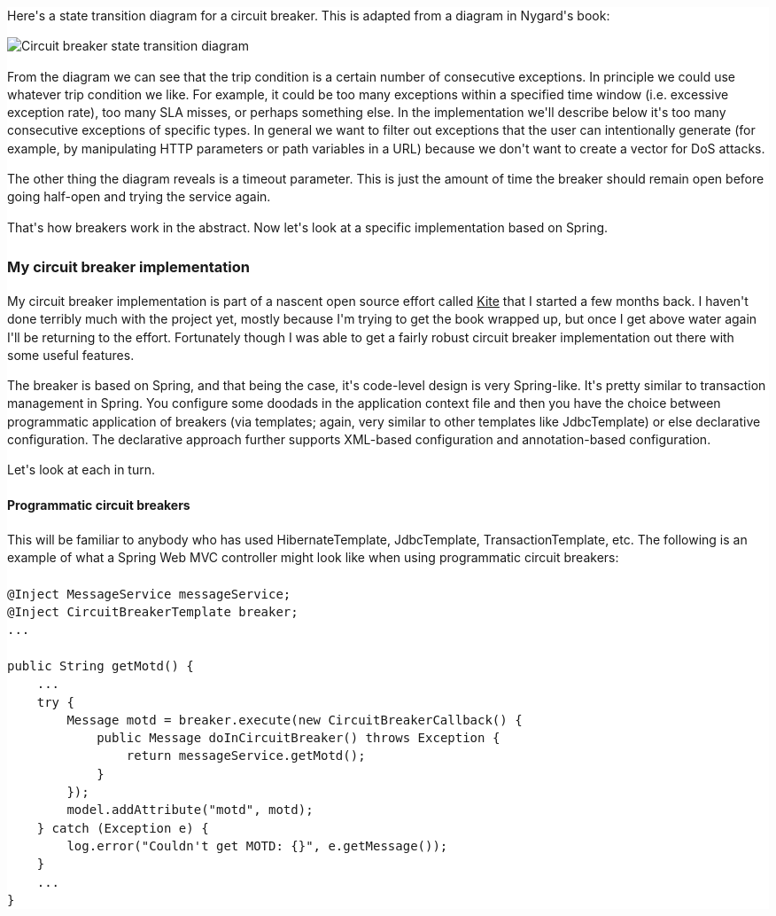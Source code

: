 Here's a state transition diagram for a circuit breaker. This is adapted from a diagram in Nygard's book:

<img src="http://kite.s3.amazonaws.com/wiki/images/circuit-breaker-state-transition.png" alt="Circuit breaker state transition diagram" />

From the diagram we can see that the trip condition is a certain number of consecutive exceptions. In principle we could use whatever trip condition we like. For example, it could be too many exceptions within a specified time window (i.e. excessive exception rate), too many SLA misses, or perhaps something else. In the implementation we'll describe below it's too many consecutive exceptions of specific types. In general we want to filter out exceptions that the user can intentionally generate (for example, by manipulating HTTP parameters or path variables in a URL) because we don't want to create a vector for DoS attacks.

The other thing the diagram reveals is a timeout parameter. This is just the amount of time the breaker should remain open before going half-open and trying the service again.

That's how breakers work in the abstract. Now let's look at a specific implementation based on Spring.

<h3>My circuit breaker implementation</h3>

My circuit breaker implementation is part of a nascent open source effort called <a href="http://code.google.com/p/kite-lib/">Kite</a> that I started a few months back. I haven't done terribly much with the project yet, mostly because I'm trying to get the book wrapped up, but once I get above water again I'll be returning to the effort. Fortunately though I was able to get a fairly robust circuit breaker implementation out there with some useful features.

The breaker is based on Spring, and that being the case, it's code-level design is very Spring-like. It's pretty similar to transaction management in Spring. You configure some doodads in the application context file and then you have the choice between programmatic application of breakers (via templates; again, very similar to other templates like JdbcTemplate) or else declarative configuration. The declarative approach further supports XML-based configuration and annotation-based configuration.

Let's look at each in turn.

<h4>Programmatic circuit breakers</h4>

This will be familiar to anybody who has used HibernateTemplate, JdbcTemplate, TransactionTemplate, etc. The following is an example of what a Spring Web MVC controller might look like when using programmatic circuit breakers:

<pre style="margin:20px 0;">
@Inject MessageService messageService;
@Inject CircuitBreakerTemplate breaker;
...

public String getMotd() {
    ...
    try {
        Message motd = breaker.execute(new CircuitBreakerCallback() {
            public Message doInCircuitBreaker() throws Exception {
                return messageService.getMotd();
            }
        });
        model.addAttribute("motd", motd);
    } catch (Exception e) {
        log.error("Couldn't get MOTD: {}", e.getMessage());
    }
    ...
}
</pre>
